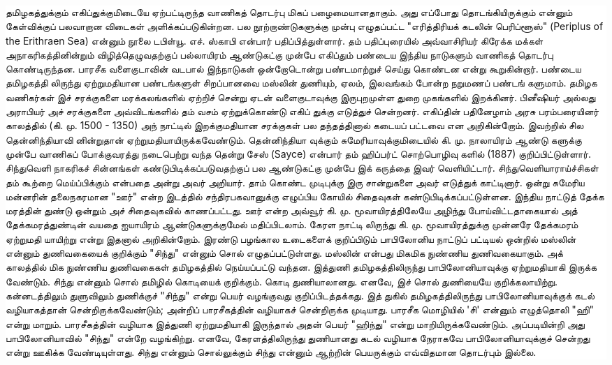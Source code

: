 தமிழகத்துக்கும்‌ எகிப்துக்குமிடையே ஏற்பட்டிருந்த
வாணிகத்‌ தொடர்பு மிகப்‌ பழைமையானதாகும்‌. அது
எப்போது தொடங்கியிருக்கும்‌ என்னும்‌ கேள்விக்குப்‌ பலவாறான
விடைகள்‌ அளிக்கப்படுகின்றன. பல நூற்றாண்டுகளுக்கு முன்பு
எழுதப்பட்ட "எரித்திரியக்‌ கடலின்‌ பெரிப்ளூஸ்‌" (Periplus of the Erithraen Sea) என்னும்‌ நூலை டபிள்யூ. எச்‌. ஸ்காபி என்பார்‌
பதிப்பித்துள்ளார்‌. தம்‌ பதிப்புரையில்‌ அவ்வாசிரியர்‌ கிரேக்க
மக்கள்‌ அநாகரிகத்தினின்றும்‌ விழித்தெழுவதற்குப்‌ பல்லாயிரம்‌
ஆண்டுகட்கு முன்பே எகிப்தும்‌ பண்டைய இந்திய நாடுகளும்‌
வாணிகத்‌ தொடர்பு கொண்டிருந்தன. பாரசீக வளைகுடாவின்‌
வடபால்‌ இந்நாடுகள்‌ ஒன்றோடொன்று பண்டமாற்றுச்‌ செய்து
கொண்டன என்று கூறுகின்றார்‌. பண்டைய தமிழகத்தி
லிருந்து ஏற்றுமதியான பண்டங்களுள்‌ சிறப்பானவை மஸ்லின்‌
துணியும்‌, ஏலம்‌, இலவங்கம்‌ போன்ற நறுமணப்‌  பண்டங்‌
களுமாம்‌. தமிழக வணிகர்கள்‌ இச்‌ சரக்குகளை மரக்கலங்களில்‌
ஏற்றிச்‌ சென்று ஏடன்‌ வளைகுடாவுக்கு இருபுறமுள்ள துறை
முகங்களில்‌ இறக்கினர்‌. பினீஷியர்‌ அல்லது அராபியர்‌ அச்‌
சரக்குகளை அவ்விடங்களில்‌ தம்‌ வசம்‌ ஏற்றுக்கொண்டு எகிப்‌
துக்கு எடுத்துச்‌ சென்றனர்‌. எகிப்தின்‌ பதினேழாம்‌ அரசு
பரம்பரையினர்‌ காலத்தில்‌ (கி. மு. 1500 - 1350) அந்‌ நாட்டில்‌
இறக்குமதியான சரக்குகள்‌ பல தந்தத்தினால்‌ கடையப்‌
பட்டவை என அறிகின்றோம்‌. இவற்றில்‌ சில தென்னிந்தியாவி
னின்றுதான்‌ ஏற்றுமதியாயிருக்கவேண்டும்‌. தென்னிந்தியா
வுக்கும்‌ சுமேரியாவுக்குமிடையில்‌ கி. மு. நாலாயிரம்‌  ஆண்டு
களுக்கு முன்பே வாணிகப்‌ போக்குவரத்து நடைபெற்று வந்த
தென்று சேஸ்‌ (Sayce) என்பார்‌ தம்‌ ஹிப்பர்ட்‌ சொற்பொழிவு
களில்‌ (1887) குறிப்பிட்டுள்ளார்‌. சிந்துவெளி நாகரிகச்‌
சின்னங்கள்‌ கண்டுபிடிக்கப்படுவதற்குப்‌ பல ஆண்டுகட்கு முன்பே
இக்‌ கருத்தை இவர்‌ வெளியிட்டார்‌. சிந்துவெளியாராய்ச்சிகள்‌
தம்‌ கூற்றை மெய்ப்பிக்கும்‌ என்பதை அன்று அவர்‌ அறியார்‌.
தாம்‌ கொண்ட முடிபுக்கு இரு சான்றுகளை அவர்‌ எடுத்துக்‌
காட்டினார்‌. ஒன்று சுமேரிய மன்னரின்‌ தலைநகரமான "ஊர்‌"
என்ற இடத்தில்‌ சந்திரபகவானுக்கு எழுப்பிய கோயில்‌
சிதைவுகள்‌ கண்டுபிடிக்கப்பட்டுள்ளன. இந்திய நாட்டுத்‌ தேக்க
மரத்தின்‌ துண்டு ஒன்றும்‌ அச்‌ சிதைவுகவில்‌ காணப்பட்டது.
ஊர்‌ என்ற அவ்வூர்‌ கி. மு. மூவாயிரத்திலேயே அழிந்து
போய்விட்டதாகையால்‌ அத்‌ தேக்கமரத்துண்டின்‌ வயதை
ஐயாயிரம்‌ ஆண்டுகளுக்குமேல்‌ மதிப்பிடலாம்‌. கேரள நாட்டி
லிருந்து கி. மு. மூவாயிரத்துக்கு முன்னரே தேக்கமரம்‌ ஏற்றுமதி
யாயிற்று என்று இதனால்‌ அறிகின்றோம்‌. இரண்டு பழங்கால
உடைகளைக்‌ குறிப்பிடும்‌ பாபிலோனிய நாட்டுப்‌ பட்டியல்‌
ஒன்றில்‌ மஸ்லின்‌ என்னும்‌ துணிவகையைக்‌ குறிக்கும்‌ "சிந்து"
என்னும்‌ சொல்‌ எழுதப்பட்டுள்ளது. மஸ்லின்‌ என்பது மிகமிக
நுண்ணிய துணிவகையாகும்‌. அக்‌ காலத்தில்‌ மிக நுண்ணிய
துணிவகைகள்‌ தமிழகத்தில்‌ நெய்யப்பட்டு வந்தன. இத்துணி
தமிழகத்திலிருந்து பாபிலோனியாவுக்கு ஏற்றுமதியாகி இருக்க
வேண்டும்‌. சிந்து என்னும்‌ சொல்‌ தமிழில்‌ கொடியைக்‌
குறிக்கும்‌. கொடி துணியாலானது. எனவே, இச்‌ சொல்‌
துணியையே குறிக்கலாயிற்று. கன்னடத்திலும்‌ துளுவிலும்‌
துணிக்குச்‌ "சிந்து" என்று பெயர்‌ வழங்குவது குறிப்பிடத்தக்கது.
இத்‌ துகில்‌ தமிழகத்திலிருந்து பாபிலோனியாவுக்குக்‌ கடல்‌
வழியாகத்தான்‌ சென்றிருக்கவேண்டும்‌; அன்றிப்‌ பாரசீகத்தின்‌
வழியாகச்‌ சென்றிருக்க முடியாது. பாரசீக மொழியில்‌ 'சி'
என்னும்‌ எழுத்தொலி "ஹி" என்று மாறும்‌. பாரசீகத்தின்‌
வழியாக இத்துணி ஏற்றுமதியாகி இருந்தால்‌ அதன்‌ பெயர்‌
"ஹிந்து" என்று மாறியிருக்கவேண்டும்‌. அப்படியின்றி அது
பாபிலோனியாவில்‌ "சிந்து" என்றே வழங்கிற்று. எனவே,
கேரளத்திலிருந்து துணியானது கடல்‌ வழியாக நேராகவே
பாபிலோனியாவுக்குச்‌ சென்றது என்று ஊகிக்க வேண்டியுள்ளது.
சிந்து என்னும்‌ சொல்லுக்கும்‌ சிந்து என்னும்‌ ஆற்றின்‌
பெயருக்கும்‌ எவ்விதமான தொடர்பும்‌ இல்லை.
